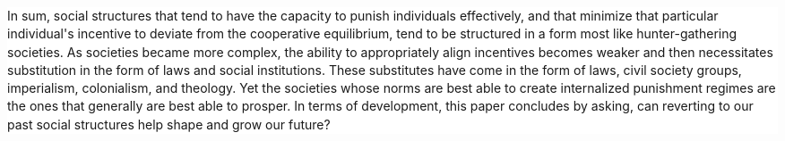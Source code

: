 In sum, social structures that tend to have the capacity to punish
individuals effectively, and that minimize that particular individual's
incentive to deviate from the cooperative equilibrium, tend to be
structured in a form most like hunter-gathering societies. As societies
became more complex, the ability to appropriately align incentives
becomes weaker and then necessitates substitution in the form of laws
and social institutions. These substitutes have come in the form of
laws, civil society groups, imperialism, colonialism, and theology. Yet
the societies whose norms are best able to create internalized
punishment regimes are the ones that generally are best able to prosper.
In terms of development, this paper concludes by asking, can reverting
to our past social structures help shape and grow our future?

[^1]: *See e.g*., [[Jeffrey
    Sachs](http://www.amazon.com/Jeffrey-Sachs/e/B001IOFI3Q/ref=dp_byline_cont_book_1),]{.smallcaps}
    [The End of Poverty: Economic Possibilities for Our
    Time]{.smallcaps} page 26 (2005).

[^2]: *See generally,* Gavin Williams, *Imperialism and Development: A
    Critique*, 6 [World Development]{.smallcaps} 925 (1978)*;* [John
    Gunnar
    Carlson](http://pubsonline.informs.org/action/doSearch?text1=Carlsson%2C+J+G&field1=Contrib)
    & Fan Jia, *Euclidean Hub-and-Spoke Networks*, 61 [Operations
    Research]{.smallcaps} 1360 (2013)*;* [Immanuel Wallerstein*,* The
    Capitalist World Economy]{.smallcaps} (1997).

[^3]: *See e.g.,* [Marcus Noland, Institute for International Economics,
    Religion, Culture and Economic Performance]{.smallcaps} 5 (available
    at http://www.iie.com/publications/wp/03-8.pdf)

[^4]: Douglass C. North, *The New Institutional Economics and
    Development*, [EconWPA,]{.smallcaps} Sept. 1993, at page 1
    (available at
    <http://www2.econ.iastate.edu/tesfatsi/newinste.north.pdf>)

[^5]: *See generally* [Michael
    Woolcock](http://link.springer.com/search?facet-author=%22Michael+Woolcock%22),
    *Social Capital and Economic Development: Toward a Theoretical
    Synthesis and Policy Framework*, 27 [Theory and Society]{.smallcaps}
    151 (1998) (creating a framework for incorporating social capital
    into development theory and policy by examining studies conducted at
    the micro and macro level that have explored the conditions under
    which social capital both helps and hinders economic advancement.)

[^6]: James Gleick, *Prisoner's Dilemma has Unexpected Applications*,
    [N.Y. Times,]{.smallcaps} June 17, 1986,
    <http://www.nytimes.com/1986/06/17/science/prisoner-s-dilemma-has-unexpected-applications.html>

[^7]: [Anatol Rapoport, Prisoner\'s Dilemma: A Study in Conflict and
    Cooperation]{.smallcaps} page 228 (1965).

[^8]: The important difference is that punishment and reputation now
    play a role in players' strategies. Generally, solving these
    problems by backward induction (which is the process of reasoning
    backwards in time, from the end of a problem or situation, to
    determine a sequence of optimal actions) would still lead to
    deviation from cooperative behavior, yet research shows that
    cooperative behavior can still be achieved depending on each
    player's ∂ and N. Furthermore, the case of infinite time horizons is
    notable in the context of the prisoner's dilemma, because rational
    decision-making does permit cooperation in the context of infinity.
    *Cf*. Ariel Rubinstein, *Finite Automata Play the Repeated
    Prisoner's Dilemma*, 39 [J. of Eco. Theory]{.smallcaps} 83, 83
    (1985) *with* Frank et al. al., *Does Studying Economics Inhibit
    Cooperation?*, 7 [The J. of Eco. Perspectives]{.smallcaps} 159
    (1993).


[^9]: *See e.g.,* [William Spaniel, Game Theory 101: The Complete
[^10]: Although the analysis and definition of N and ∂ somewhat vary
[^11]: Support for this assumption follows from numerous studies that
[^12]: *See e.g.*, Boyd at 173-75 (where cooperation is seen as a
[^13]: *See* [Downes and Goodman, Dictionary of Finance and Investment
[^14]: The higher the standard of living, the higher N becomes, all else
[^15]: The more an individual depends on her particular community for
[^16]: The more an individual depends on her particular society for
[^17]: The greater an individual's ability to affect the political
[^18]: The more credible the punishment regime, given the factors that
[^19]: The more an individual believes that her actions in the present
[^20]: Jeffrey P. Carpenter, *Punishing Free-Riders: How Group Size
[^21]: Joseph Henrich & Robert Boyd, *Weak Conformist Transmission can
[^22]: *See generally* Susan Kent, *Sharing in an Egalitarian Kalahari
[^23]: *Life Expectancy -- What is Life Expectancy?*
[^24]: Though life expectancy is generally thought to have been low, one
[^25]: *Id.* at 326.
[^26]: *Life Expectancy in Hunter Gatherers,* [Condensed
[^27]: *See e.g.*, Rebecca Bird, *Cooperation and Conflict: The
[^28]: Kim Hill et al., *High Adult Mortality Among Hiwi
[^29]: *See e.g.*, David Erdal and Andrew Whiten, *Egalitarian and
[^30]: David Despain, *Food Sharing: Hunter Gatherer "Health Insurance"*
[^31]: [John Cartwright, Evolution and Human Behavior]{.smallcaps} 310
[^32]: James G. Enloe, *Hunter-Gatherer Food Sharing: Social and
[^33]: Elizabeth A. Cashdan, *Coping with Risk*: *Reciprocity Among the
[^34]: [Peter J. Richerson et al]{.smallcaps}., [Principles of Human
[^35]: *See generally*, Peter Collings et al., *Modern Food Sharing
[^36]: As time passes, the individual ages, and she eventually becomes
[^37]: Peter Gray, *How Hunter-Gatherers Maintained Their Egalitarian
[^38]: Gerald Carter, *Evolution of Cooperation in Vampire Bats,*
[^39]: *See e.g.*, Kim Hill et al, *Co-Residence Patterns in
[^40]: Frank W. Marlowe, *Marital Residence Among Foragers*, 45 [Current
[^41]: *See e.g.*, K. Hawkes et al., *Grandmothering, Menopause, and the
[^42]: [Richerson]{.smallcaps} at 48.
[^43]: *Effects of Group Size on Attitudes and Behavior,*
[^44]: Christopher Boehm, *Conflict and the Evolution of Social
[^45]: Borrowing from the economics literature and the problem of free
[^46]: This same type of behavior can be seen in the structure of
[^47]: ; Jonathan D. Arthurs et al., *Managerial Agents Watching other
[^48]: *Id.*
[^49]: Steven J. Mithen I, *Modeling Hunter-Gatherer Decision Making:
[^50]: R. Sugden, *Altruistic Punishment as an Explanation of
[^51]: Alfred G. Edge, *The Impact Of Hierarchical and Egalitarian
[^52]: Baskar Dutta and Debraj Ray, *Constrained Egalitarian
[^53]: Francesco Guala, *Reciprocity: Weak or Strong? What Punishment
[^55]: William Lomas, *Conflict, Violence, and Conflict Resolution in
[^56]: R. Vilela Mendes, *Cooperation, Punishment, Emergence of
[^57]: [Richerson]{.smallcaps}, *supra* note 34, at 48.
[^58]: [Oded Galor and Omer Moav, Centre for Policy Research, The
[^59]: *Id*.
[^60]: [News-Medical]{.smallcaps}, *supra* note 23.
[^61]: Kenneth G. Binmore, *Evolutionary Stability in Repeated Games
[^62]: Binmore at 282.
[^63]: *Id.*
[^64]: *See e.g.,* Taiji Furasawa and Hideo Konishi, *Contributing or
[^65]: Gurven at 24.
[^66]: Pranab Bardhan, *Agrarian Class Formation in India*, 10 [J.
[^67]: *See e.g.,* [Michael Drinkwater, The State And Agrarian Change in
[^68]: *See infra,* note 74.
[^69]: *See e.g.,* So-Young Chin and Won-Woo Park, *Moderating Effects
[^70]: Cameron and Brown, *supra* note 69, at 55.
[^71]: *Id*.
[^72]: *Id*.
[^73]: *See e.g.,* [Allen W. Johnson, The Evolution of human Societies:
[^74]: *See e.g.,* Robert Brenner, *Agrarian Class Structure and
[^75]: Christopher Udry, *Gender, Agricultural Production, and the
[^76]: Michael J. Harner, *Population Pressure and the Social Evolution
[^77]: Among modern members of tribal and agrarian societies, child
[^78]: [Richerson at 94.]{.smallcaps}
[^79]: Max Spoor[,]{.smallcaps} *Rural Poverty, Agrarian Reform and the
[^80]: These are thought to have been derived from the needs of
[^81]: John Duncan Powell, *Peasant Society and Clientelist Politics*,
[^82]: Political leaders created formal legal systems and monopolized
[^83]: *See e.g.*, Peter Turchin, *Dynamical Feedbacks between
[^84]: This was inverted in agrarian societies. Carl J. Dahlman, *The
[^85]: Most agrarian societies' political structures could be described
[^86]: As a proxy for the decrease in the general well-being of
[^87]: Modern World History, Online Textbook (Effects of the Industrial
[^88]: Homes would often share toilet facilities, have open sewers and
[^89]: As we know from recent history, industrialization tended to have
[^90]: [Hartwell at 520.]{.smallcaps}
[^91]: Meir Kohn, *Finance Before the Industrial Revolution: An
[^92]: For more information ...
[^93]: There are numerous examples of Poor Laws in English history. For
[^94]: Marjorie Bloy, *The Old Poor Law 1795-1834*, [A Web of English
[^95]: Cite research of welfare policy effect on productivity
[^96]: Jan de Vries, *The Industrial Revolution and the Industrious
[^97]: [Hugh Cunningham, Leisure in the Industrial Revolution, c.1780 -
[^98]: Compared with agrarian societies, industrial societies offered
[^99]: Donald J. Treiman, *Industrialization and Social Stratification*,
[^100]: *Id* at 218*.*
[^101]: *Id.* at 222-224.
[^102]: [Karl de Schweinitz Jr., Industrialization and Democracy
[^103]: Although this of course is subject to debate. *C.f.*, [De
[^104]: [De Schweinitz,]{.smallcaps} *supra* note 105, at 43.
[^105]: However, it decreased the importance of other individuals
[^106]: The right to vote was first extended to landed men, then rich
[^107]: [Samuel Bowles and Herbert Gintis, Democracy and Capitalism:
[^108]: Evelyn Huber et al., *The Impact of Economic Development on
[^109]: [Theodore Koditschek, Class Formation and Industrial
[^110]: *See* note 110 *supra*.
[^111]: Sanfey, et al., Alan G. [\"The Neural Basis of Economic
[^112]: "Microfinance is the supply of loans, savings, and other basic
[^114]: *See* Philip M. Nichols, *Swapping Debt for Development: A
[^115]: [Grameen Bank]{.smallcaps} *\<*www.grameen.com/bank/cds.html.\>;
[^116]: *Id.*
[^117]: *Id.*
[^118]: *See e.g.,* Kristina Czura, Pay, peek, punish? Repayment,
[^119]: Ernst Fehr1 & Simon Gächter, *Human behaviour: Egalitarian
[^120]: Anna Zafeiris & Tamás Vicsek, *Group Performance is Maximized by
[^121]: *David Roodman et. al.*, Microfinance as Business, Center for
[^122]: Dan Norell**, *How To Reduce Arrears In Microfinance
[^123]: *Microbanking Bulletin*, Issue #13, Autumn, 2006.
[^124]: *Klaus Deininger Yanyan Liu*, Economic and Social Impacts of
[^125]: *Klaus Deininger Yanyan Liu*, Economic and Social Impacts of
[^126]: *Id.*
[^127]: [Jameel Jaffer, Microfinance and The Mechanics of Solidarity
[^128]: Women and Microfinance, ILO Working Paper (2007)
[^129]: Gary Woller & Robert Parsons, *Assessing The Community Economic